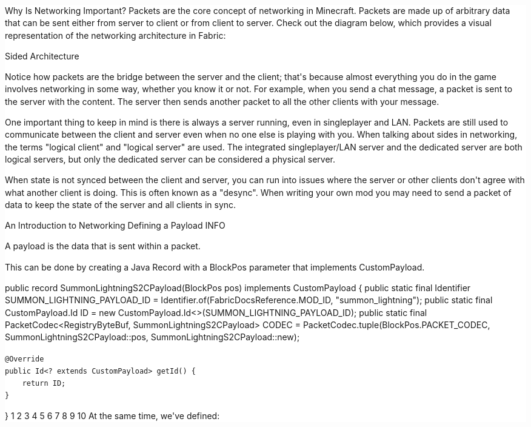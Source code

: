 Why Is Networking Important?
Packets are the core concept of networking in Minecraft. Packets are made up of arbitrary data that can be sent either from server to client or from client to server. Check out the diagram below, which provides a visual representation of the networking architecture in Fabric:

Sided Architecture

Notice how packets are the bridge between the server and the client; that's because almost everything you do in the game involves networking in some way, whether you know it or not. For example, when you send a chat message, a packet is sent to the server with the content. The server then sends another packet to all the other clients with your message.

One important thing to keep in mind is there is always a server running, even in singleplayer and LAN. Packets are still used to communicate between the client and server even when no one else is playing with you. When talking about sides in networking, the terms "logical client" and "logical server" are used. The integrated singleplayer/LAN server and the dedicated server are both logical servers, but only the dedicated server can be considered a physical server.

When state is not synced between the client and server, you can run into issues where the server or other clients don't agree with what another client is doing. This is often known as a "desync". When writing your own mod you may need to send a packet of data to keep the state of the server and all clients in sync.

An Introduction to Networking
Defining a Payload
INFO

A payload is the data that is sent within a packet.

This can be done by creating a Java Record with a BlockPos parameter that implements CustomPayload.


public record SummonLightningS2CPayload(BlockPos pos) implements CustomPayload {
    public static final Identifier SUMMON_LIGHTNING_PAYLOAD_ID = Identifier.of(FabricDocsReference.MOD_ID, "summon_lightning");
    public static final CustomPayload.Id<SummonLightningS2CPayload> ID = new CustomPayload.Id<>(SUMMON_LIGHTNING_PAYLOAD_ID);
    public static final PacketCodec<RegistryByteBuf, SummonLightningS2CPayload> CODEC = PacketCodec.tuple(BlockPos.PACKET_CODEC, SummonLightningS2CPayload::pos, SummonLightningS2CPayload::new);

    @Override
    public Id<? extends CustomPayload> getId() {
        return ID;
    }
}
1
2
3
4
5
6
7
8
9
10
At the same time, we've defined:
